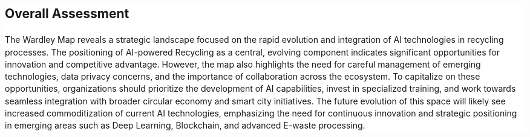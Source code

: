 ## Overall Assessment

The Wardley Map reveals a strategic landscape focused on the rapid evolution and integration of AI technologies in recycling processes. The positioning of AI-powered Recycling as a central, evolving component indicates significant opportunities for innovation and competitive advantage. However, the map also highlights the need for careful management of emerging technologies, data privacy concerns, and the importance of collaboration across the ecosystem. To capitalize on these opportunities, organizations should prioritize the development of AI capabilities, invest in specialized training, and work towards seamless integration with broader circular economy and smart city initiatives. The future evolution of this space will likely see increased commoditization of current AI technologies, emphasizing the need for continuous innovation and strategic positioning in emerging areas such as Deep Learning, Blockchain, and advanced E-waste processing.
